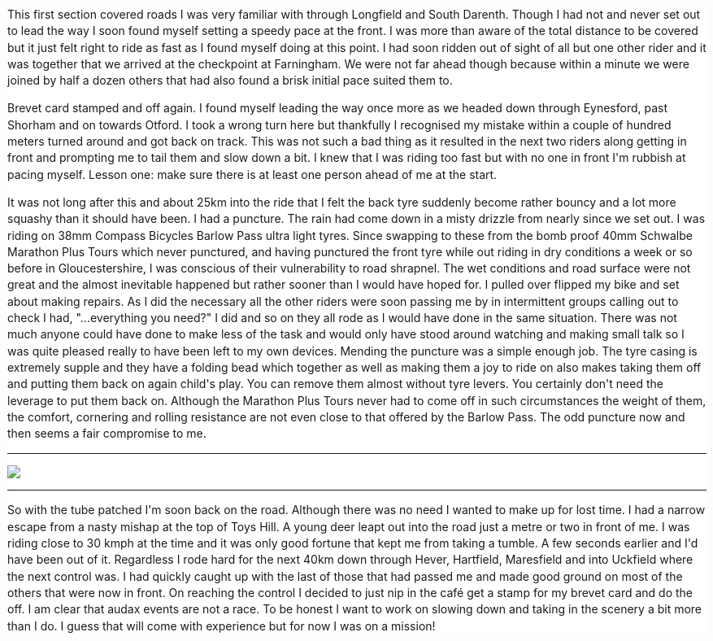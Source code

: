 This first section covered roads I was very familiar with through Longfield and South Darenth. Though I had not and never set out to lead the way I soon found myself setting a speedy pace at the front. I was more than aware of the total distance to be covered but it just felt right to ride as fast as I found myself doing at this point. I had soon ridden out of sight of all but one other rider and it was together that we arrived at the checkpoint at Farningham. We were not far ahead though because within a minute we were joined by half a dozen others that had also found a brisk initial pace suited them to.

Brevet card stamped and off again. I found myself leading the way once more as we headed down through Eynesford, past Shorham and on towards Otford. I took a wrong turn here but thankfully I recognised my mistake within a couple of hundred meters turned around and got back on track. This was not such a bad thing as it resulted in the next two riders along getting in front and prompting me to tail them and slow down a bit. I knew that I was riding too fast but with no one in front I'm rubbish at pacing myself. Lesson one: make sure there is at least one person ahead of me at the start.

It was not long after this and about 25km into the ride that I felt the back tyre suddenly become rather bouncy and a lot more squashy than it should have been. I had a puncture. The rain had come down in a misty drizzle from nearly since we set out. I was riding on 38mm Compass Bicycles Barlow Pass ultra light tyres. Since swapping to these from the bomb proof 40mm Schwalbe Marathon Plus Tours which never punctured, and having punctured the front tyre while out riding in dry conditions a week or so before in Gloucestershire, I was conscious of their vulnerability to road shrapnel. The wet conditions and road surface were not great and the almost inevitable happened but rather sooner than I would have hoped for. I pulled over flipped my bike and set about making repairs. As I did the necessary all the other riders were soon passing me by in intermittent groups calling out to check I had, "...everything you need?" I did and so on they all rode as I would have done in the same situation. There was not much anyone could have done to make less of the task and would only have stood around watching and making small talk so I was quite pleased really to have been left to my own devices. Mending the puncture was a simple enough job. The tyre casing is extremely supple and they have a folding bead which together as well as making them a joy to ride on also makes taking them off and putting them back on again child's play. You can remove them almost without tyre levers. You certainly don't need the leverage to put them back on. Although the Marathon Plus Tours never had to come off in such circumstances the weight of them, the comfort, cornering and rolling resistance are not even close to that offered by the Barlow Pass. The odd puncture now and then seems a fair compromise to me.

***

<img style="display:block;margin:auto" src="https://i.ibb.co/SDm7tbk1/IMG-20140426-070809.jpg">

***

So with the tube patched I'm soon back on the road. Although there was no need I wanted to make up for lost time. I had a narrow escape from a nasty mishap at the top of Toys Hill. A young deer leapt out into the road just a metre or two in front of me. I was riding close to 30 kmph at the time and it was only good fortune that kept me from taking a tumble. A few seconds earlier and I'd have been out of it. Regardless I rode hard for the next 40km down through Hever, Hartfield, Maresfield and into Uckfield where the next control was. I had quickly caught up with the last of those that had passed me and made good ground on most of the others that were now in front. On reaching the control I decided to just nip in the café get a stamp for my brevet card and do the off. I am clear that audax events are not a race. To be honest I want to work on slowing down and taking in the scenery a bit more than I do. I guess that will come with experience but for now I was on a mission!
